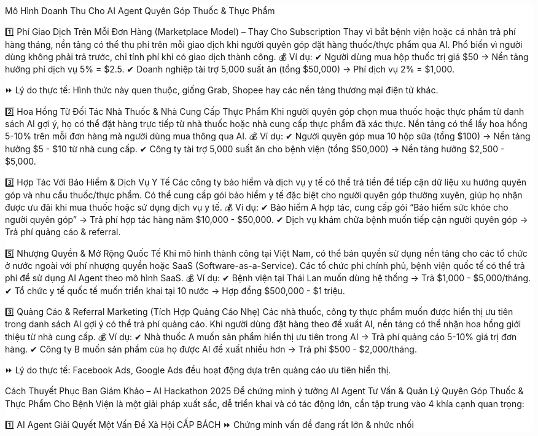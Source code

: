 Mô Hình Doanh Thu Cho AI Agent Quyên Góp Thuốc & Thực Phẩm


1️⃣ Phí Giao Dịch Trên Mỗi Đơn Hàng (Marketplace Model) – Thay Cho Subscription
Thay vì bắt bệnh viện hoặc cá nhân trả phí hàng tháng, nền tảng có thể thu phí trên mỗi giao dịch khi người quyên góp đặt hàng thuốc/thực phẩm qua AI.
Phổ biến vì người dùng không phải trả trước, chỉ tính phí khi có giao dịch thành công.
💰 Ví dụ:
✔ Người dùng mua hộp thuốc trị giá $50 → Nền tảng hưởng phí dịch vụ 5% = $2.5.
✔ Doanh nghiệp tài trợ 5,000 suất ăn (tổng $50,000) → Phí dịch vụ 2% = $1,000.

⏩ Lý do thực tế: Hình thức này quen thuộc, giống Grab, Shopee hay các nền tảng thương mại điện tử khác.

2️⃣ Hoa Hồng Từ Đối Tác Nhà Thuốc & Nhà Cung Cấp Thực Phẩm
Khi người quyên góp chọn mua thuốc hoặc thực phẩm từ danh sách AI gợi ý, họ có thể đặt hàng trực tiếp từ nhà thuốc hoặc nhà cung cấp thực phẩm đã xác thực.
Nền tảng có thể lấy hoa hồng 5-10% trên mỗi đơn hàng mà người dùng mua thông qua AI.
💰 Ví dụ:
✔ Người quyên góp mua 10 hộp sữa (tổng $100) → Nền tảng hưởng $5 - $10 từ nhà cung cấp.
✔ Công ty tài trợ 5,000 suất ăn cho bệnh viện (tổng $50,000) → Nền tảng hưởng $2,500 - $5,000.

3️⃣ Hợp Tác Với Bảo Hiểm & Dịch Vụ Y Tế
Các công ty bảo hiểm và dịch vụ y tế có thể trả tiền để tiếp cận dữ liệu xu hướng quyên góp và nhu cầu thuốc/thực phẩm.
Có thể cung cấp gói bảo hiểm y tế đặc biệt cho người quyên góp thường xuyên, giúp họ nhận được ưu đãi khi mua thuốc hoặc sử dụng dịch vụ y tế.
💰 Ví dụ:
✔ Bảo hiểm A hợp tác, cung cấp gói “Bảo hiểm sức khỏe cho người quyên góp” → Trả phí hợp tác hàng năm $10,000 - $50,000.
✔ Dịch vụ khám chữa bệnh muốn tiếp cận người quyên góp → Trả phí quảng cáo & referral.

5️⃣ Nhượng Quyền & Mở Rộng Quốc Tế
Khi mô hình thành công tại Việt Nam, có thể bán quyền sử dụng nền tảng cho các tổ chức ở nước ngoài với phí nhượng quyền hoặc SaaS (Software-as-a-Service).
Các tổ chức phi chính phủ, bệnh viện quốc tế có thể trả phí để sử dụng AI Agent theo mô hình SaaS.
💰 Ví dụ:
✔ Bệnh viện tại Thái Lan muốn dùng hệ thống → Trả $1,000 - $5,000/tháng.
✔ Tổ chức y tế quốc tế muốn triển khai tại 10 nước → Hợp đồng $500,000 - $1 triệu.

3️⃣ Quảng Cáo & Referral Marketing (Tích Hợp Quảng Cáo Nhẹ)
Các nhà thuốc, công ty thực phẩm muốn được hiển thị ưu tiên trong danh sách AI gợi ý có thể trả phí quảng cáo.
Khi người dùng đặt hàng theo đề xuất AI, nền tảng có thể nhận hoa hồng giới thiệu từ nhà cung cấp.
💰 Ví dụ:
✔ Nhà thuốc A muốn sản phẩm hiển thị ưu tiên trong AI → Trả phí quảng cáo 5-10% giá trị đơn hàng.
✔ Công ty B muốn sản phẩm của họ được AI đề xuất nhiều hơn → Trả phí $500 - $2,000/tháng.

⏩ Lý do thực tế: Facebook Ads, Google Ads đều hoạt động dựa trên quảng cáo ưu tiên hiển thị.

Cách Thuyết Phục Ban Giám Khảo – AI Hackathon 2025
Để chứng minh ý tưởng AI Agent Tư Vấn & Quản Lý Quyên Góp Thuốc & Thực Phẩm Cho Bệnh Viện là một giải pháp xuất sắc, dễ triển khai và có tác động lớn, cần tập trung vào 4 khía cạnh quan trọng:

1️⃣ AI Agent Giải Quyết Một Vấn Đề Xã Hội CẤP BÁCH
⏩ Chứng minh vấn đề đang rất lớn & nhức nhối
